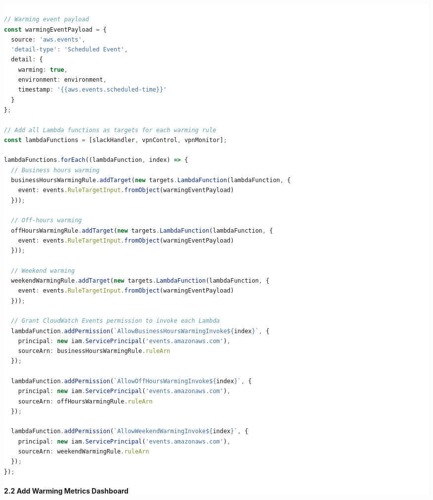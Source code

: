 ```typescript

// Warming event payload
const warmingEventPayload = {
  source: 'aws.events',
  'detail-type': 'Scheduled Event',
  detail: {
    warming: true,
    environment: environment,
    timestamp: '{{aws.events.scheduled-time}}'
  }
};

// Add all Lambda functions as targets for each warming rule
const lambdaFunctions = [slackHandler, vpnControl, vpnMonitor];

lambdaFunctions.forEach((lambdaFunction, index) => {
  // Business hours warming
  businessHoursWarmingRule.addTarget(new targets.LambdaFunction(lambdaFunction, {
    event: events.RuleTargetInput.fromObject(warmingEventPayload)
  }));
  
  // Off-hours warming
  offHoursWarmingRule.addTarget(new targets.LambdaFunction(lambdaFunction, {
    event: events.RuleTargetInput.fromObject(warmingEventPayload)
  }));
  
  // Weekend warming
  weekendWarmingRule.addTarget(new targets.LambdaFunction(lambdaFunction, {
    event: events.RuleTargetInput.fromObject(warmingEventPayload)
  }));
  
  // Grant CloudWatch Events permission to invoke each Lambda
  lambdaFunction.addPermission(`AllowBusinessHoursWarmingInvoke${index}`, {
    principal: new iam.ServicePrincipal('events.amazonaws.com'),
    sourceArn: businessHoursWarmingRule.ruleArn
  });
  
  lambdaFunction.addPermission(`AllowOffHoursWarmingInvoke${index}`, {
    principal: new iam.ServicePrincipal('events.amazonaws.com'),
    sourceArn: offHoursWarmingRule.ruleArn
  });
  
  lambdaFunction.addPermission(`AllowWeekendWarmingInvoke${index}`, {
    principal: new iam.ServicePrincipal('events.amazonaws.com'),
    sourceArn: weekendWarmingRule.ruleArn
  });
});
```

#### 2.2 Add Warming Metrics Dashboard
